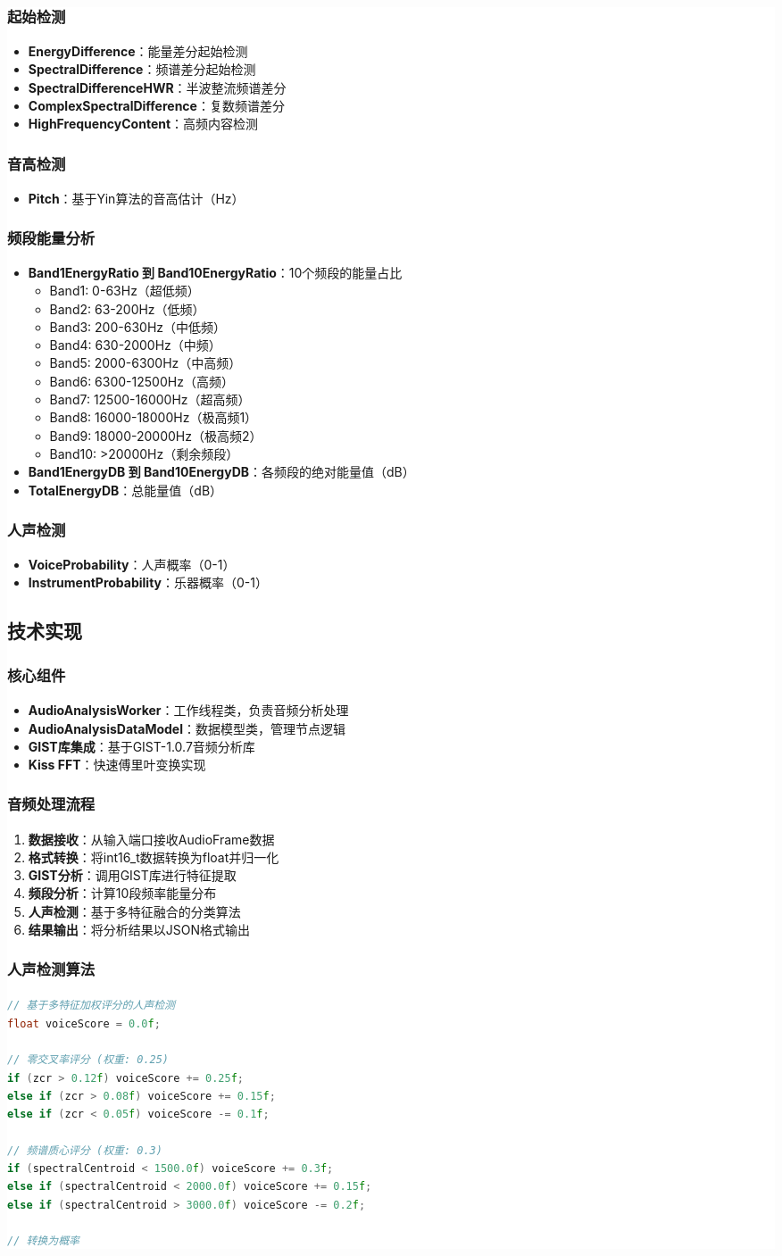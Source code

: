 ### 起始检测
- **EnergyDifference**：能量差分起始检测
- **SpectralDifference**：频谱差分起始检测
- **SpectralDifferenceHWR**：半波整流频谱差分
- **ComplexSpectralDifference**：复数频谱差分
- **HighFrequencyContent**：高频内容检测

### 音高检测
- **Pitch**：基于Yin算法的音高估计（Hz）

### 频段能量分析
- **Band1EnergyRatio 到 Band10EnergyRatio**：10个频段的能量占比
  - Band1: 0-63Hz（超低频）
  - Band2: 63-200Hz（低频）
  - Band3: 200-630Hz（中低频）
  - Band4: 630-2000Hz（中频）
  - Band5: 2000-6300Hz（中高频）
  - Band6: 6300-12500Hz（高频）
  - Band7: 12500-16000Hz（超高频）
  - Band8: 16000-18000Hz（极高频1）
  - Band9: 18000-20000Hz（极高频2）
  - Band10: >20000Hz（剩余频段）
- **Band1EnergyDB 到 Band10EnergyDB**：各频段的绝对能量值（dB）
- **TotalEnergyDB**：总能量值（dB）

### 人声检测
- **VoiceProbability**：人声概率（0-1）
- **InstrumentProbability**：乐器概率（0-1）

## 技术实现

### 核心组件
- **AudioAnalysisWorker**：工作线程类，负责音频分析处理
- **AudioAnalysisDataModel**：数据模型类，管理节点逻辑
- **GIST库集成**：基于GIST-1.0.7音频分析库
- **Kiss FFT**：快速傅里叶变换实现

### 音频处理流程
1. **数据接收**：从输入端口接收AudioFrame数据
2. **格式转换**：将int16_t数据转换为float并归一化
3. **GIST分析**：调用GIST库进行特征提取
4. **频段分析**：计算10段频率能量分布
5. **人声检测**：基于多特征融合的分类算法
6. **结果输出**：将分析结果以JSON格式输出

### 人声检测算法
```cpp
// 基于多特征加权评分的人声检测
float voiceScore = 0.0f;

// 零交叉率评分 (权重: 0.25)
if (zcr > 0.12f) voiceScore += 0.25f;
else if (zcr > 0.08f) voiceScore += 0.15f;
else if (zcr < 0.05f) voiceScore -= 0.1f;

// 频谱质心评分 (权重: 0.3)
if (spectralCentroid < 1500.0f) voiceScore += 0.3f;
else if (spectralCentroid < 2000.0f) voiceScore += 0.15f;
else if (spectralCentroid > 3000.0f) voiceScore -= 0.2f;

// 转换为概率
```
